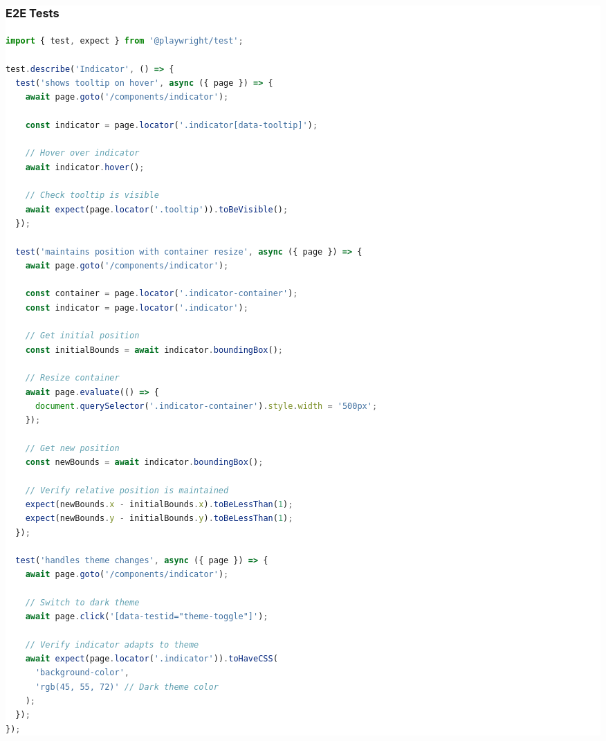 ### E2E Tests

```typescript
import { test, expect } from '@playwright/test';

test.describe('Indicator', () => {
  test('shows tooltip on hover', async ({ page }) => {
    await page.goto('/components/indicator');
    
    const indicator = page.locator('.indicator[data-tooltip]');
    
    // Hover over indicator
    await indicator.hover();
    
    // Check tooltip is visible
    await expect(page.locator('.tooltip')).toBeVisible();
  });

  test('maintains position with container resize', async ({ page }) => {
    await page.goto('/components/indicator');
    
    const container = page.locator('.indicator-container');
    const indicator = page.locator('.indicator');
    
    // Get initial position
    const initialBounds = await indicator.boundingBox();
    
    // Resize container
    await page.evaluate(() => {
      document.querySelector('.indicator-container').style.width = '500px';
    });
    
    // Get new position
    const newBounds = await indicator.boundingBox();
    
    // Verify relative position is maintained
    expect(newBounds.x - initialBounds.x).toBeLessThan(1);
    expect(newBounds.y - initialBounds.y).toBeLessThan(1);
  });

  test('handles theme changes', async ({ page }) => {
    await page.goto('/components/indicator');
    
    // Switch to dark theme
    await page.click('[data-testid="theme-toggle"]');
    
    // Verify indicator adapts to theme
    await expect(page.locator('.indicator')).toHaveCSS(
      'background-color',
      'rgb(45, 55, 72)' // Dark theme color
    );
  });
});
```